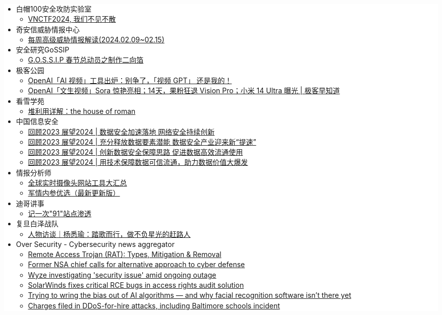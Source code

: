 - 白帽100安全攻防实验室
  - [VNCTF2024, 我们不见不散](https://mp.weixin.qq.com/s?__biz=MzIxMDYyNTk3Nw==&mid=2247514835&idx=1&sn=796a240586f8958c1543ed0d0fbdb1b9&chksm=97634e05a014c713d527e4c411b23b92e77d87799774f072246c757263c6b3991316ffca8502&scene=58&subscene=0#rd)
- 奇安信威胁情报中心
  - [每周高级威胁情报解读(2024.02.09~02.15)](https://mp.weixin.qq.com/s?__biz=MzI2MDc2MDA4OA==&mid=2247509582&idx=1&sn=0442d65a7eac3cc3cc9962ddde2cde07&chksm=ea665139dd11d82f80ff47537edbd34ac5c0cda342d14ba2f47656e9031cd28ec3401905450f&scene=58&subscene=0#rd)
- 安全研究GoSSIP
  - [G.O.S.S.I.P 春节总动员之制作二向箔](https://mp.weixin.qq.com/s?__biz=Mzg5ODUxMzg0Ng==&mid=2247497277&idx=1&sn=28aa44f01ce7f048a7c2a9ddb3cd9f06&chksm=c063d8e4f71451f262b34c0b3816511903448e9c46ff1005411faeea030c9f9f938b849ae3d3&scene=58&subscene=0#rd)
- 极客公园
  - [OpenAI「AI 视频」工具出炉：别争了，「视频 GPT」 还是我的！](https://mp.weixin.qq.com/s?__biz=MTMwNDMwODQ0MQ==&mid=2653033706&idx=1&sn=25b77b1802ecdb7ded005c6daf6c5525&chksm=7e57695c4920e04a728182b92573fd39873197f73a14953d9374905afdb4939fa3a3eed2f3f7&scene=58&subscene=0#rd)
  - [OpenAI「文生视频」Sora 惊艳亮相；14天，果粉狂退 Vision Pro；小米 14 Ultra 曝光 | 极客早知道](https://mp.weixin.qq.com/s?__biz=MTMwNDMwODQ0MQ==&mid=2653033689&idx=1&sn=1d09db938a6661a6b4150a88787f0d73&chksm=7e57696f4920e079709a780c8e3ce9717c6e11c7f1e65f808b346ece32e06cd24eb8631e4722&scene=58&subscene=0#rd)
- 看雪学苑
  - [堆利用详解：the house of roman](https://mp.weixin.qq.com/s?__biz=MjM5NTc2MDYxMw==&mid=2458542085&idx=1&sn=767ec27645d8c58e625c5ea334d2e8e2&chksm=b18d508f86fad999491598f660d75cdd32003e330b83c2cda07311ae705d2c6a7783cdb239f0&scene=58&subscene=0#rd)
- 中国信息安全
  - [回顾2023 展望2024 | 数据安全加速落地 网络安全持续创新](https://mp.weixin.qq.com/s?__biz=MzA5MzE5MDAzOA==&mid=2664204935&idx=1&sn=653513ebde85bccfe59c23470e5ac30d&chksm=8b59887ebc2e0168eb77901f5bd153306e039b6c24533f54adbd784470c16b5f4ca2010db7c8&scene=58&subscene=0#rd)
  - [回顾2023 展望2024 | 充分释放数据要素潜能 数据安全产业迎来新“提速”](https://mp.weixin.qq.com/s?__biz=MzA5MzE5MDAzOA==&mid=2664204935&idx=2&sn=aa953af4fccc2e201d2c582f0a376445&chksm=8b59887ebc2e0168defe7f2b770593b159e1db789a54411ec1734271f9c2ac03e4a6aace8e15&scene=58&subscene=0#rd)
  - [回顾2023 展望2024 | 创新数据安全保障思路 促进数据高效流通使用](https://mp.weixin.qq.com/s?__biz=MzA5MzE5MDAzOA==&mid=2664204935&idx=3&sn=3934d7911a2a7f08dd8ba52457decfb4&chksm=8b59887ebc2e01685e3bb40b09caa216f723b051b868eb40bb110f1e504df1c8ea83c7aa86ae&scene=58&subscene=0#rd)
  - [回顾2023 展望2024 | 用技术保障数据可信流通，助力数据价值大爆发](https://mp.weixin.qq.com/s?__biz=MzA5MzE5MDAzOA==&mid=2664204935&idx=4&sn=eaab49d4f48f62fcaad9aec107c28d9b&chksm=8b59887ebc2e0168c8472e4221a14107578cac8a21e4023a69390b1265f71b749eb229a37373&scene=58&subscene=0#rd)
- 情报分析师
  - [全球实时摄像头网站工具大汇总](https://mp.weixin.qq.com/s?__biz=MzA3Mjc1MTkwOA==&mid=2650546002&idx=1&sn=6929f414e45a79f8b7486e0eee7aa5c3&chksm=87113119b066b80fc970967a39e30635335e815dca081ab45f5048f942ca0431c597019aed62&scene=58&subscene=0#rd)
  - [军情内参优选（最新更新版）](https://mp.weixin.qq.com/s?__biz=MzA3Mjc1MTkwOA==&mid=2650546002&idx=2&sn=f850b9650dcd77c125da3a0849a1ddce&chksm=87113119b066b80f79e318c75b1af11134f81d07217d0a0a75dea133ee64b91edf3a2f35030b&scene=58&subscene=0#rd)
- 迪哥讲事
  - [记一次"91"站点渗透](https://mp.weixin.qq.com/s?__biz=MzIzMTIzNTM0MA==&mid=2247493555&idx=1&sn=9a05b1f8af41271fca8fffe0c0fa3d41&chksm=e8a5edd0dfd264c6e640df31eef1d432fc419a00cae613a7739dd09abbd495dfe644aac9871b&scene=58&subscene=0#rd)
- 复旦白泽战队
  - [人物访谈｜杨悉瑜：踏歌而行，做不负星光的赶路人](https://mp.weixin.qq.com/s?__biz=MzU4NzUxOTI0OQ==&mid=2247488730&idx=1&sn=5d39d0c38e50e34f4bf1ca0eca68bf89&chksm=fdeb90a4ca9c19b29662b95bc41f65779e3c24cf2725a72513f66d9c8fab4bd37b1f9e14fa20&scene=58&subscene=0#rd)
- Over Security - Cybersecurity news aggregator
  - [Remote Access Trojan (RAT): Types, Mitigation & Removal](https://blog.sucuri.net/2024/02/remote-access-trojan-rat-types-mitigation-removal.html)
  - [Former NSA chief calls for alternative approach to cyber defense](https://therecord.media/former-nsa-chief-alternative-approach-cyber)
  - [Wyze investigating 'security issue' amid ongoing outage](https://www.bleepingcomputer.com/news/security/wyze-investigating-security-issue-amid-ongoing-outage/)
  - [SolarWinds fixes critical RCE bugs in access rights audit solution](https://www.bleepingcomputer.com/news/security/solarwinds-fixes-critical-rce-bugs-in-access-rights-audit-solution/)
  - [Trying to wring the bias out of AI algorithms — and why facial recognition software isn’t there yet](https://therecord.media/click-here-ai-algorithms-toju-duke)
  - [Charges filed in DDoS-for-hire attacks, including Baltimore schools incident](https://therecord.media/astrostress-booter-service-ddos-for-hire-charges-filed)